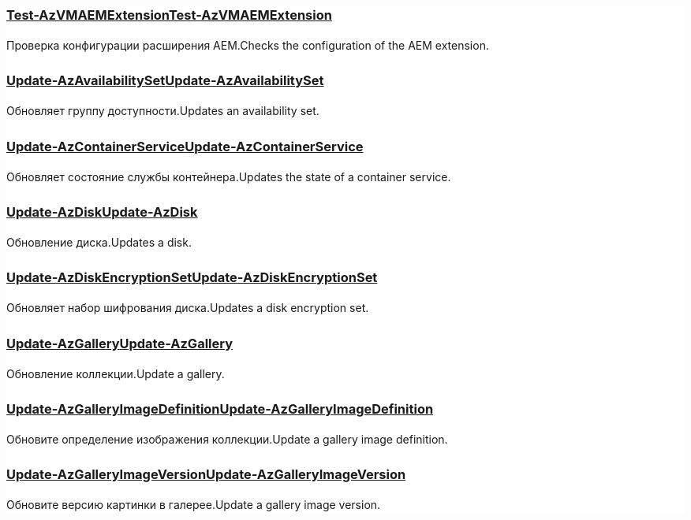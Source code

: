 ### [<span data-ttu-id="9bbf1-483">Test-AzVMAEMExtension</span><span class="sxs-lookup"><span data-stu-id="9bbf1-483">Test-AzVMAEMExtension</span></span>](Test-AzVMAEMExtension.md)
<span data-ttu-id="9bbf1-484">Проверка конфигурации расширения AEM.</span><span class="sxs-lookup"><span data-stu-id="9bbf1-484">Checks the configuration of the AEM extension.</span></span>

### [<span data-ttu-id="9bbf1-485">Update-AzAvailabilitySet</span><span class="sxs-lookup"><span data-stu-id="9bbf1-485">Update-AzAvailabilitySet</span></span>](Update-AzAvailabilitySet.md)
<span data-ttu-id="9bbf1-486">Обновляет группу доступности.</span><span class="sxs-lookup"><span data-stu-id="9bbf1-486">Updates an availability set.</span></span>

### [<span data-ttu-id="9bbf1-487">Update-AzContainerService</span><span class="sxs-lookup"><span data-stu-id="9bbf1-487">Update-AzContainerService</span></span>](Update-AzContainerService.md)
<span data-ttu-id="9bbf1-488">Обновляет состояние службы контейнера.</span><span class="sxs-lookup"><span data-stu-id="9bbf1-488">Updates the state of a container service.</span></span>

### [<span data-ttu-id="9bbf1-489">Update-AzDisk</span><span class="sxs-lookup"><span data-stu-id="9bbf1-489">Update-AzDisk</span></span>](Update-AzDisk.md)
<span data-ttu-id="9bbf1-490">Обновление диска.</span><span class="sxs-lookup"><span data-stu-id="9bbf1-490">Updates a disk.</span></span>

### [<span data-ttu-id="9bbf1-491">Update-AzDiskEncryptionSet</span><span class="sxs-lookup"><span data-stu-id="9bbf1-491">Update-AzDiskEncryptionSet</span></span>](Update-AzDiskEncryptionSet.md)
<span data-ttu-id="9bbf1-492">Обновляет набор шифрования диска.</span><span class="sxs-lookup"><span data-stu-id="9bbf1-492">Updates a disk encryption set.</span></span>

### [<span data-ttu-id="9bbf1-493">Update-AzGallery</span><span class="sxs-lookup"><span data-stu-id="9bbf1-493">Update-AzGallery</span></span>](Update-AzGallery.md)
<span data-ttu-id="9bbf1-494">Обновление коллекции.</span><span class="sxs-lookup"><span data-stu-id="9bbf1-494">Update a gallery.</span></span>

### [<span data-ttu-id="9bbf1-495">Update-AzGalleryImageDefinition</span><span class="sxs-lookup"><span data-stu-id="9bbf1-495">Update-AzGalleryImageDefinition</span></span>](Update-AzGalleryImageDefinition.md)
<span data-ttu-id="9bbf1-496">Обновите определение изображения коллекции.</span><span class="sxs-lookup"><span data-stu-id="9bbf1-496">Update a gallery image definition.</span></span>

### [<span data-ttu-id="9bbf1-497">Update-AzGalleryImageVersion</span><span class="sxs-lookup"><span data-stu-id="9bbf1-497">Update-AzGalleryImageVersion</span></span>](Update-AzGalleryImageVersion.md)
<span data-ttu-id="9bbf1-498">Обновите версию картинки в галерее.</span><span class="sxs-lookup"><span data-stu-id="9bbf1-498">Update a gallery image version.</span></span>
